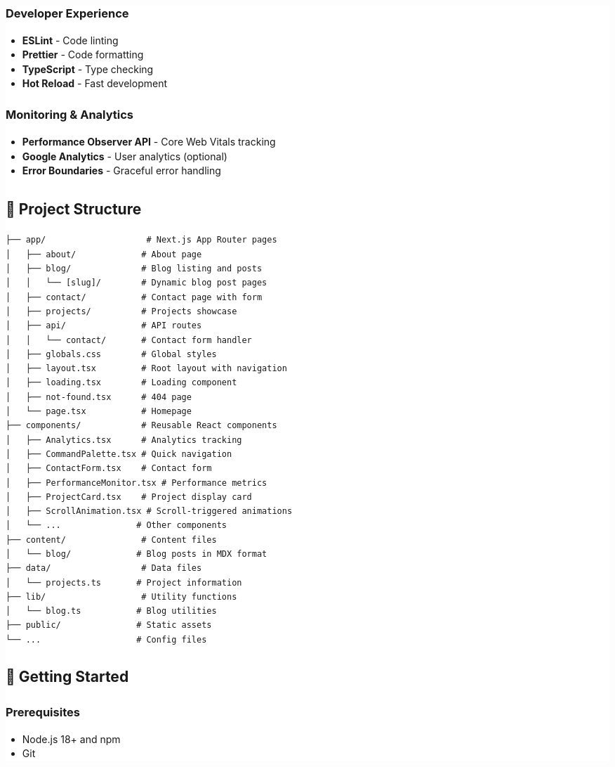 ### Developer Experience
- **ESLint** - Code linting
- **Prettier** - Code formatting
- **TypeScript** - Type checking
- **Hot Reload** - Fast development

### Monitoring & Analytics
- **Performance Observer API** - Core Web Vitals tracking
- **Google Analytics** - User analytics (optional)
- **Error Boundaries** - Graceful error handling

## 📁 Project Structure

```
├── app/                    # Next.js App Router pages
│   ├── about/             # About page
│   ├── blog/              # Blog listing and posts
│   │   └── [slug]/        # Dynamic blog post pages
│   ├── contact/           # Contact page with form
│   ├── projects/          # Projects showcase
│   ├── api/               # API routes
│   │   └── contact/       # Contact form handler
│   ├── globals.css        # Global styles
│   ├── layout.tsx         # Root layout with navigation
│   ├── loading.tsx        # Loading component
│   ├── not-found.tsx      # 404 page
│   └── page.tsx           # Homepage
├── components/            # Reusable React components
│   ├── Analytics.tsx      # Analytics tracking
│   ├── CommandPalette.tsx # Quick navigation
│   ├── ContactForm.tsx    # Contact form
│   ├── PerformanceMonitor.tsx # Performance metrics
│   ├── ProjectCard.tsx    # Project display card
│   ├── ScrollAnimation.tsx # Scroll-triggered animations
│   └── ...               # Other components
├── content/               # Content files
│   └── blog/             # Blog posts in MDX format
├── data/                  # Data files
│   └── projects.ts       # Project information
├── lib/                   # Utility functions
│   └── blog.ts           # Blog utilities
├── public/               # Static assets
└── ...                   # Config files
```

## 🚀 Getting Started

### Prerequisites
- Node.js 18+ and npm
- Git
